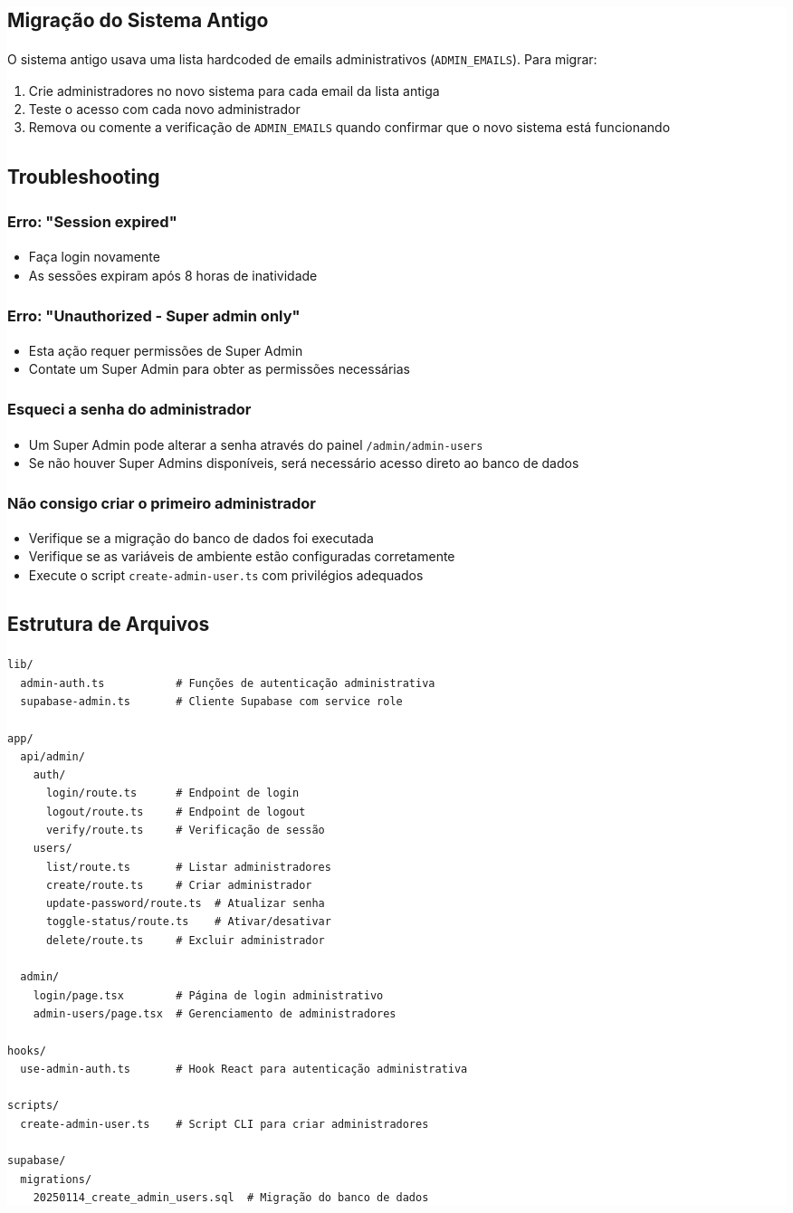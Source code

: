 ## Migração do Sistema Antigo

O sistema antigo usava uma lista hardcoded de emails administrativos (`ADMIN_EMAILS`). Para migrar:

1. Crie administradores no novo sistema para cada email da lista antiga
2. Teste o acesso com cada novo administrador
3. Remova ou comente a verificação de `ADMIN_EMAILS` quando confirmar que o novo sistema está funcionando

## Troubleshooting

### Erro: "Session expired"
- Faça login novamente
- As sessões expiram após 8 horas de inatividade

### Erro: "Unauthorized - Super admin only"
- Esta ação requer permissões de Super Admin
- Contate um Super Admin para obter as permissões necessárias

### Esqueci a senha do administrador
- Um Super Admin pode alterar a senha através do painel `/admin/admin-users`
- Se não houver Super Admins disponíveis, será necessário acesso direto ao banco de dados

### Não consigo criar o primeiro administrador
- Verifique se a migração do banco de dados foi executada
- Verifique se as variáveis de ambiente estão configuradas corretamente
- Execute o script `create-admin-user.ts` com privilégios adequados

## Estrutura de Arquivos

```
lib/
  admin-auth.ts           # Funções de autenticação administrativa
  supabase-admin.ts       # Cliente Supabase com service role

app/
  api/admin/
    auth/
      login/route.ts      # Endpoint de login
      logout/route.ts     # Endpoint de logout
      verify/route.ts     # Verificação de sessão
    users/
      list/route.ts       # Listar administradores
      create/route.ts     # Criar administrador
      update-password/route.ts  # Atualizar senha
      toggle-status/route.ts    # Ativar/desativar
      delete/route.ts     # Excluir administrador

  admin/
    login/page.tsx        # Página de login administrativo
    admin-users/page.tsx  # Gerenciamento de administradores

hooks/
  use-admin-auth.ts       # Hook React para autenticação administrativa

scripts/
  create-admin-user.ts    # Script CLI para criar administradores

supabase/
  migrations/
    20250114_create_admin_users.sql  # Migração do banco de dados

```